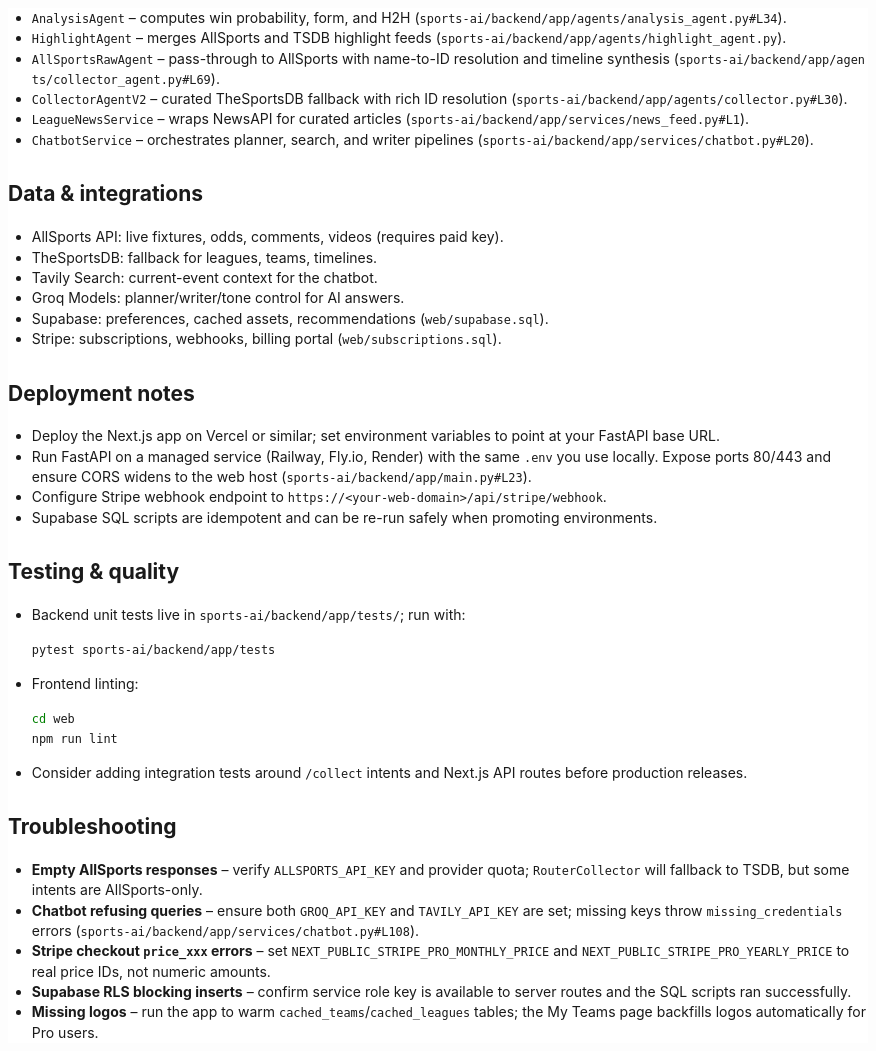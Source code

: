 - `AnalysisAgent` – computes win probability, form, and H2H (`sports-ai/backend/app/agents/analysis_agent.py#L34`).
- `HighlightAgent` – merges AllSports and TSDB highlight feeds (`sports-ai/backend/app/agents/highlight_agent.py`).
- `AllSportsRawAgent` – pass-through to AllSports with name-to-ID resolution and timeline synthesis (`sports-ai/backend/app/agents/collector_agent.py#L69`).
- `CollectorAgentV2` – curated TheSportsDB fallback with rich ID resolution (`sports-ai/backend/app/agents/collector.py#L30`).
- `LeagueNewsService` – wraps NewsAPI for curated articles (`sports-ai/backend/app/services/news_feed.py#L1`).
- `ChatbotService` – orchestrates planner, search, and writer pipelines (`sports-ai/backend/app/services/chatbot.py#L20`).

## Data & integrations

- AllSports API: live fixtures, odds, comments, videos (requires paid key).
- TheSportsDB: fallback for leagues, teams, timelines.
- Tavily Search: current-event context for the chatbot.
- Groq Models: planner/writer/tone control for AI answers.
- Supabase: preferences, cached assets, recommendations (`web/supabase.sql`).
- Stripe: subscriptions, webhooks, billing portal (`web/subscriptions.sql`).

## Deployment notes

- Deploy the Next.js app on Vercel or similar; set environment variables to point at your FastAPI base URL.
- Run FastAPI on a managed service (Railway, Fly.io, Render) with the same `.env` you use locally. Expose ports 80/443 and ensure CORS widens to the web host (`sports-ai/backend/app/main.py#L23`).
- Configure Stripe webhook endpoint to `https://<your-web-domain>/api/stripe/webhook`.
- Supabase SQL scripts are idempotent and can be re-run safely when promoting environments.

## Testing & quality

- Backend unit tests live in `sports-ai/backend/app/tests/`; run with:

  ```bash
  pytest sports-ai/backend/app/tests
  ```

- Frontend linting:

  ```bash
  cd web
  npm run lint
  ```

- Consider adding integration tests around `/collect` intents and Next.js API routes before production releases.

## Troubleshooting

- **Empty AllSports responses** – verify `ALLSPORTS_API_KEY` and provider quota; `RouterCollector` will fallback to TSDB, but some intents are AllSports-only.
- **Chatbot refusing queries** – ensure both `GROQ_API_KEY` and `TAVILY_API_KEY` are set; missing keys throw `missing_credentials` errors (`sports-ai/backend/app/services/chatbot.py#L108`).
- **Stripe checkout `price_xxx` errors** – set `NEXT_PUBLIC_STRIPE_PRO_MONTHLY_PRICE` and `NEXT_PUBLIC_STRIPE_PRO_YEARLY_PRICE` to real price IDs, not numeric amounts.
- **Supabase RLS blocking inserts** – confirm service role key is available to server routes and the SQL scripts ran successfully.
- **Missing logos** – run the app to warm `cached_teams`/`cached_leagues` tables; the My Teams page backfills logos automatically for Pro users.
